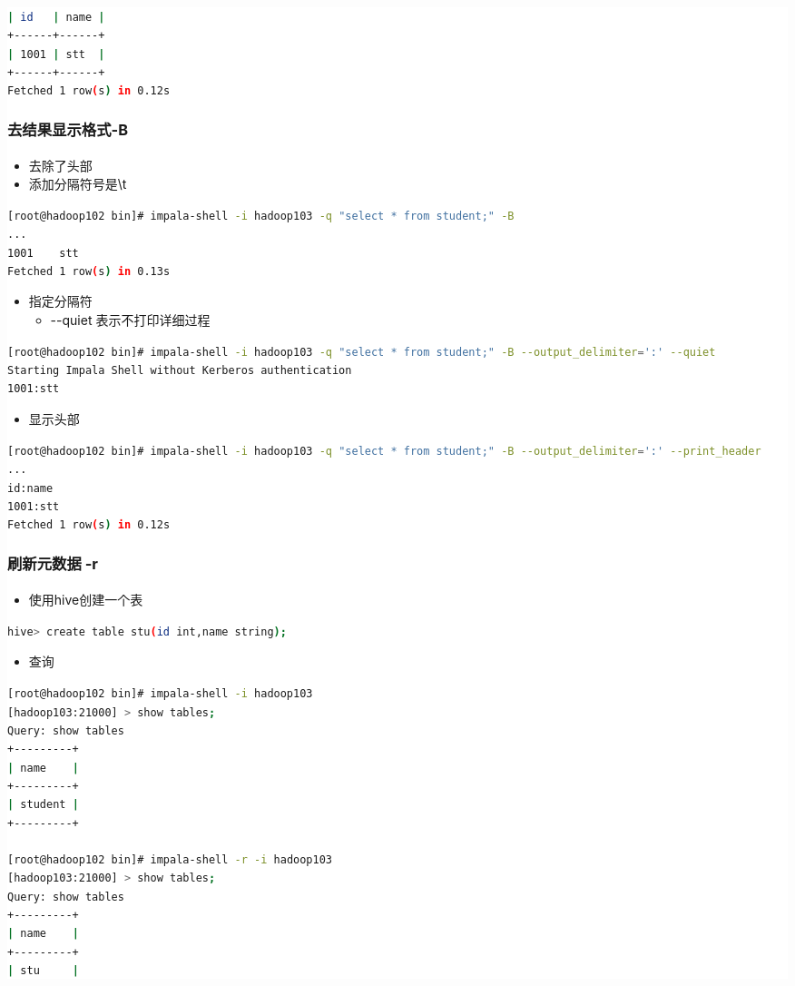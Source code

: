 ```bash
| id   | name |
+------+------+
| 1001 | stt  |
+------+------+
Fetched 1 row(s) in 0.12s
```



### 去结果显示格式-B

- 去除了头部
- 添加分隔符号是\t

```bash
[root@hadoop102 bin]# impala-shell -i hadoop103 -q "select * from student;" -B
...
1001	stt
Fetched 1 row(s) in 0.13s
```

- 指定分隔符
  - --quiet 表示不打印详细过程

```bash
[root@hadoop102 bin]# impala-shell -i hadoop103 -q "select * from student;" -B --output_delimiter=':' --quiet
Starting Impala Shell without Kerberos authentication
1001:stt
```

- 显示头部

```bash
[root@hadoop102 bin]# impala-shell -i hadoop103 -q "select * from student;" -B --output_delimiter=':' --print_header
...
id:name
1001:stt
Fetched 1 row(s) in 0.12s
```



### 刷新元数据 -r 

- 使用hive创建一个表

```bash
hive> create table stu(id int,name string);
```

- 查询

```bash
[root@hadoop102 bin]# impala-shell -i hadoop103
[hadoop103:21000] > show tables;
Query: show tables
+---------+
| name    |
+---------+
| student |
+---------+

[root@hadoop102 bin]# impala-shell -r -i hadoop103
[hadoop103:21000] > show tables;
Query: show tables
+---------+
| name    |
+---------+
| stu     |
```
